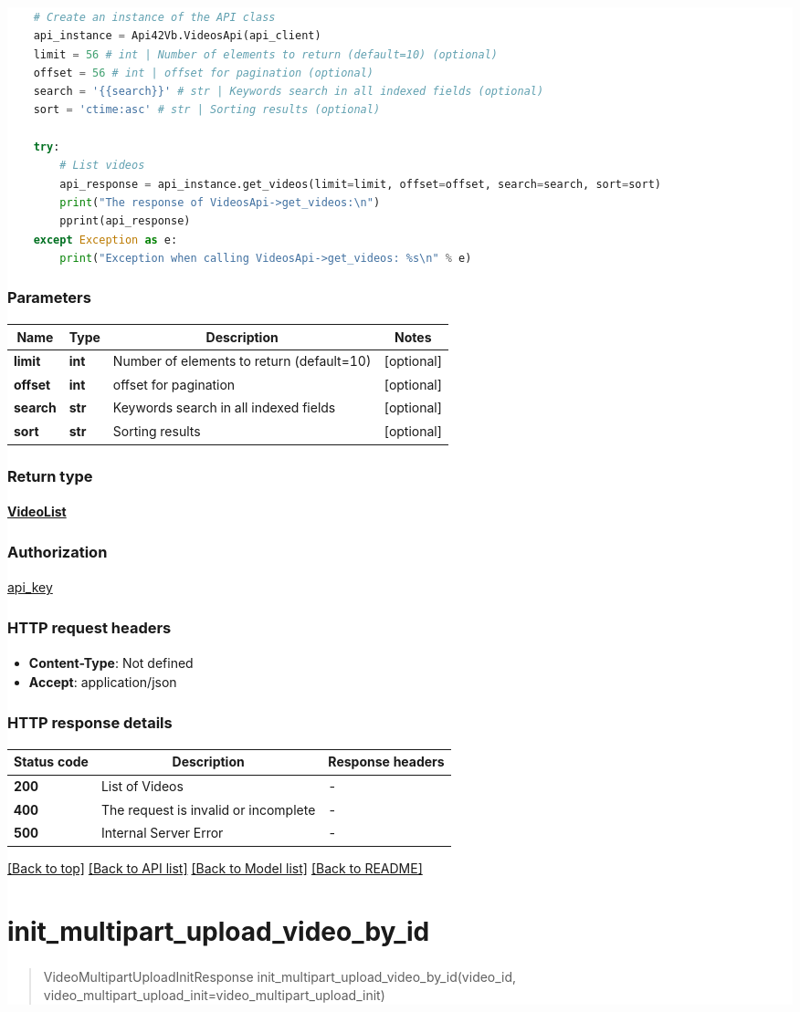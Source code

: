 ```python
    # Create an instance of the API class
    api_instance = Api42Vb.VideosApi(api_client)
    limit = 56 # int | Number of elements to return (default=10) (optional)
    offset = 56 # int | offset for pagination (optional)
    search = '{{search}}' # str | Keywords search in all indexed fields (optional)
    sort = 'ctime:asc' # str | Sorting results (optional)

    try:
        # List videos
        api_response = api_instance.get_videos(limit=limit, offset=offset, search=search, sort=sort)
        print("The response of VideosApi->get_videos:\n")
        pprint(api_response)
    except Exception as e:
        print("Exception when calling VideosApi->get_videos: %s\n" % e)
```



### Parameters

Name | Type | Description  | Notes
------------- | ------------- | ------------- | -------------
 **limit** | **int**| Number of elements to return (default&#x3D;10) | [optional] 
 **offset** | **int**| offset for pagination | [optional] 
 **search** | **str**| Keywords search in all indexed fields | [optional] 
 **sort** | **str**| Sorting results | [optional] 

### Return type

[**VideoList**](VideoList.md)

### Authorization

[api_key](../README.md#api_key)

### HTTP request headers

 - **Content-Type**: Not defined
 - **Accept**: application/json

### HTTP response details
| Status code | Description | Response headers |
|-------------|-------------|------------------|
**200** | List of Videos |  -  |
**400** | The request is invalid or incomplete |  -  |
**500** | Internal Server Error |  -  |

[[Back to top]](#) [[Back to API list]](../README.md#documentation-for-api-endpoints) [[Back to Model list]](../README.md#documentation-for-models) [[Back to README]](../README.md)

# **init_multipart_upload_video_by_id**
> VideoMultipartUploadInitResponse init_multipart_upload_video_by_id(video_id, video_multipart_upload_init=video_multipart_upload_init)
